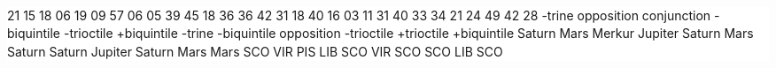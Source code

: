 21
15
18
06
19
09
57
06
05
39
45
18
36
36
42
31
18
40
16
03
11
31
40
33
34
21
24
49
42
28
-trine
opposition
conjunction
-biquintile
-trioctile
+biquintile
-trine
-biquintile
opposition
-trioctile
+trioctile
+biquintile
Saturn
Mars
Merkur
Jupiter
Saturn
Mars
Saturn
Saturn
Jupiter
Saturn
Mars
Mars
SCO
VIR
PIS
LIB
SCO
VIR
SCO
SCO
LIB
SCO